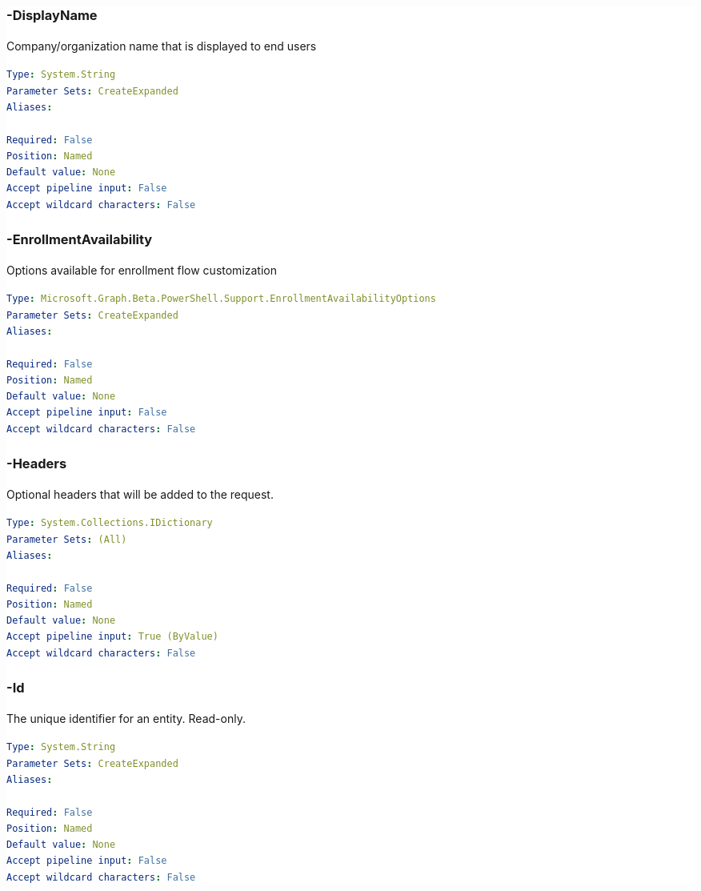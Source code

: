 ### -DisplayName
Company/organization name that is displayed to end users

```yaml
Type: System.String
Parameter Sets: CreateExpanded
Aliases:

Required: False
Position: Named
Default value: None
Accept pipeline input: False
Accept wildcard characters: False
```

### -EnrollmentAvailability
Options available for enrollment flow customization

```yaml
Type: Microsoft.Graph.Beta.PowerShell.Support.EnrollmentAvailabilityOptions
Parameter Sets: CreateExpanded
Aliases:

Required: False
Position: Named
Default value: None
Accept pipeline input: False
Accept wildcard characters: False
```

### -Headers
Optional headers that will be added to the request.

```yaml
Type: System.Collections.IDictionary
Parameter Sets: (All)
Aliases:

Required: False
Position: Named
Default value: None
Accept pipeline input: True (ByValue)
Accept wildcard characters: False
```

### -Id
The unique identifier for an entity.
Read-only.

```yaml
Type: System.String
Parameter Sets: CreateExpanded
Aliases:

Required: False
Position: Named
Default value: None
Accept pipeline input: False
Accept wildcard characters: False
```
